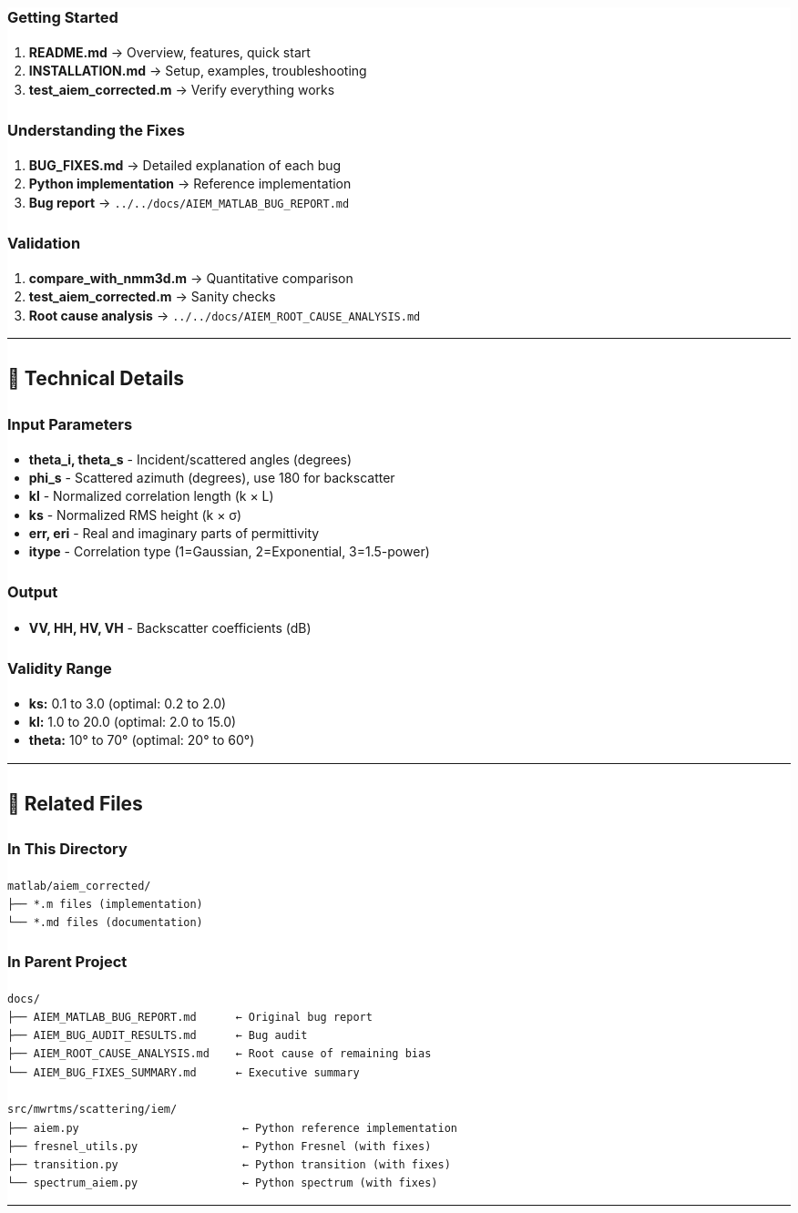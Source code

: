 ### Getting Started
1. **README.md** → Overview, features, quick start
2. **INSTALLATION.md** → Setup, examples, troubleshooting
3. **test_aiem_corrected.m** → Verify everything works

### Understanding the Fixes
1. **BUG_FIXES.md** → Detailed explanation of each bug
2. **Python implementation** → Reference implementation
3. **Bug report** → `../../docs/AIEM_MATLAB_BUG_REPORT.md`

### Validation
1. **compare_with_nmm3d.m** → Quantitative comparison
2. **test_aiem_corrected.m** → Sanity checks
3. **Root cause analysis** → `../../docs/AIEM_ROOT_CAUSE_ANALYSIS.md`

---

## 🔬 Technical Details

### Input Parameters
- **theta_i, theta_s** - Incident/scattered angles (degrees)
- **phi_s** - Scattered azimuth (degrees), use 180 for backscatter
- **kl** - Normalized correlation length (k × L)
- **ks** - Normalized RMS height (k × σ)
- **err, eri** - Real and imaginary parts of permittivity
- **itype** - Correlation type (1=Gaussian, 2=Exponential, 3=1.5-power)

### Output
- **VV, HH, HV, VH** - Backscatter coefficients (dB)

### Validity Range
- **ks:** 0.1 to 3.0 (optimal: 0.2 to 2.0)
- **kl:** 1.0 to 20.0 (optimal: 2.0 to 15.0)
- **theta:** 10° to 70° (optimal: 20° to 60°)

---

## 🔗 Related Files

### In This Directory
```
matlab/aiem_corrected/
├── *.m files (implementation)
└── *.md files (documentation)
```

### In Parent Project
```
docs/
├── AIEM_MATLAB_BUG_REPORT.md      ← Original bug report
├── AIEM_BUG_AUDIT_RESULTS.md      ← Bug audit
├── AIEM_ROOT_CAUSE_ANALYSIS.md    ← Root cause of remaining bias
└── AIEM_BUG_FIXES_SUMMARY.md      ← Executive summary

src/mwrtms/scattering/iem/
├── aiem.py                         ← Python reference implementation
├── fresnel_utils.py                ← Python Fresnel (with fixes)
├── transition.py                   ← Python transition (with fixes)
└── spectrum_aiem.py                ← Python spectrum (with fixes)
```

---